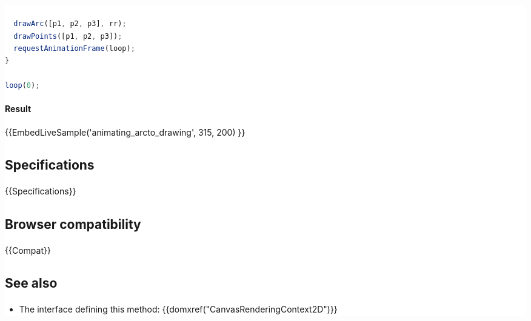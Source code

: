 ```js

  drawArc([p1, p2, p3], rr);
  drawPoints([p1, p2, p3]);
  requestAnimationFrame(loop);
}

loop(0);
```

#### Result

{{EmbedLiveSample('animating_arcto_drawing', 315, 200) }}

## Specifications

{{Specifications}}

## Browser compatibility

{{Compat}}

## See also

- The interface defining this method: {{domxref("CanvasRenderingContext2D")}}
